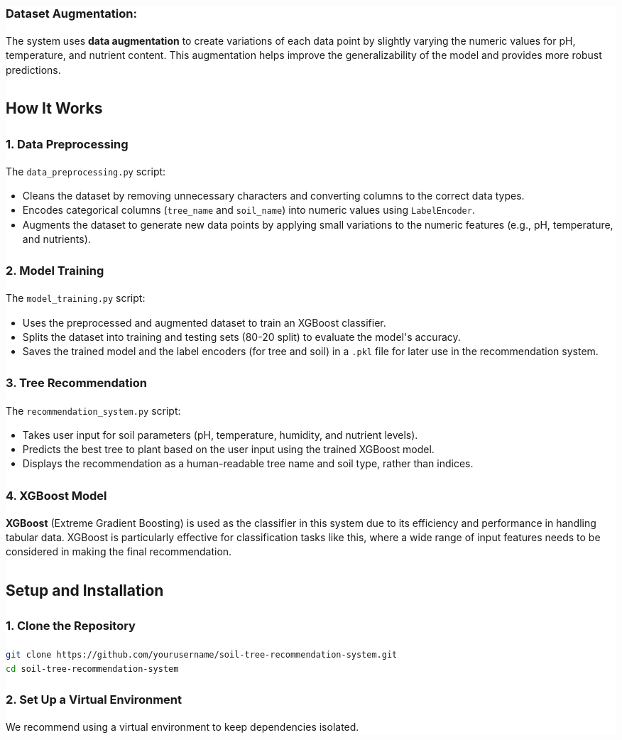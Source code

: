 ### Dataset Augmentation:
The system uses **data augmentation** to create variations of each data point by slightly varying the numeric values for pH, temperature, and nutrient content. This augmentation helps improve the generalizability of the model and provides more robust predictions.

## How It Works

### 1. **Data Preprocessing**

The `data_preprocessing.py` script:
- Cleans the dataset by removing unnecessary characters and converting columns to the correct data types.
- Encodes categorical columns (`tree_name` and `soil_name`) into numeric values using `LabelEncoder`.
- Augments the dataset to generate new data points by applying small variations to the numeric features (e.g., pH, temperature, and nutrients).

### 2. **Model Training**

The `model_training.py` script:
- Uses the preprocessed and augmented dataset to train an XGBoost classifier.
- Splits the dataset into training and testing sets (80-20 split) to evaluate the model's accuracy.
- Saves the trained model and the label encoders (for tree and soil) in a `.pkl` file for later use in the recommendation system.

### 3. **Tree Recommendation**

The `recommendation_system.py` script:
- Takes user input for soil parameters (pH, temperature, humidity, and nutrient levels).
- Predicts the best tree to plant based on the user input using the trained XGBoost model.
- Displays the recommendation as a human-readable tree name and soil type, rather than indices.

### 4. **XGBoost Model**

**XGBoost** (Extreme Gradient Boosting) is used as the classifier in this system due to its efficiency and performance in handling tabular data. XGBoost is particularly effective for classification tasks like this, where a wide range of input features needs to be considered in making the final recommendation.

## Setup and Installation

### 1. Clone the Repository

```bash
git clone https://github.com/yourusername/soil-tree-recommendation-system.git
cd soil-tree-recommendation-system
```

### 2. Set Up a Virtual Environment

We recommend using a virtual environment to keep dependencies isolated.
